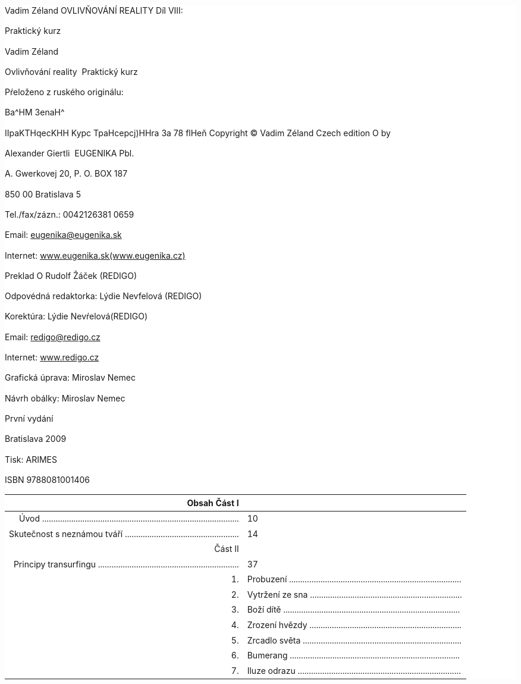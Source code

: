 <meta charset="UTF-8">


Vadim Zéland OVLIVŇOVÁNÍ REALITY Díl VIII:

Praktický kurz



Vadim Zéland

Ovlivňování reality ­ Praktický kurz

Pŕeloženo z ruského originálu:

Ba^HM 3enaH^

IIpaKTHqecKHH Kypc TpaHcepcj)HHra 3a 78 flHeň Copyright © Vadim Zéland Czech edition O by

Alexander Giertli ­ EUGENIKA Pbl.

A. Gwerkovej 20, P. O. BOX 187

850 00 Bratislava 5

Tel./fax/zázn.: 00421­2­6381 0659

E­mail: eugenika@eugenika.sk

Internet: www.eugenika.sk(www.eugenika.cz)

Preklad O Rudolf Žáček (REDIGO)

Odpovédná redaktorka: Lýdie Nevfelová (REDIGO)

Korektúra: Lýdie Nevŕelová(REDIGO)

E­mail: redigo@redigo.cz

Internet: www.redigo.cz

Grafická úprava: Miroslav Nemec

Návrh obálky: Miroslav Nemec

První vydání

Bratislava 2009

Tisk: ARIMES

ISBN 978­80­8100­140­6


|Obsah Část I||
| -: | :- |
|Úvod ........................................................................................|10|
|Skutečnost s neznámou tváří ...................................................|14|
|Část II||
|Principy transurfingu ...............................................................|37|
|1.|Probuzení .............................................................................|38|
|2.|Vytržení ze sna ....................................................................|39|
|3.|Boží dítě ...............................................................................|41|
|4.|Zrození hvězdy ....................................................................|43|
|5.|Zrcadlo světa .......................................................................|45|
|6.|Bumerang ............................................................................|47|
|7.|Iluze odrazu .........................................................................|49|